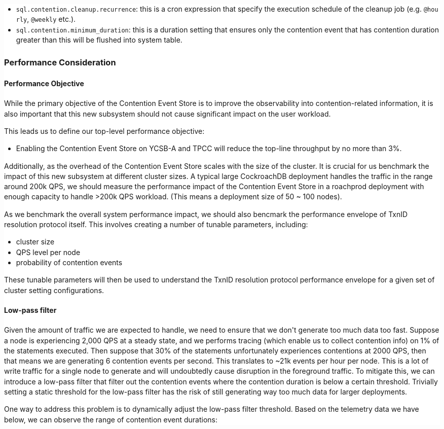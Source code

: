 * `sql.contention.cleanup.recurrence`: this is a cron expression that specify
  the execution schedule of the cleanup job (e.g. `@hourly`, `@weekly` etc.).
* `sql.contention.minimum_duration`: this is a duration setting that ensures
  only the contention event that has contention duration greater than this
  will be flushed into system table.


### Performance Consideration

#### Performance Objective

While the primary objective of the Contention Event Store is to improve the
observability into contention-related information, it is also important that
this new subsystem should not cause significant impact on the user workload.

This leads us to define our top-level performance objective:
* Enabling the Contention Event Store on YCSB-A and TPCC will reduce the
  top-line throughput by no more than 3%.

Additionally, as the overhead of the Contention Event Store scales with the
size of the cluster. It is crucial for us benchmark the impact of this new
subsystem at different cluster sizes. A typical large CockroachDB deployment
handles the traffic in the range around 200k QPS, we should measure the
performance impact of the Contention Event Store in a roachprod deployment
with enough capacity to handle >200k QPS workload. (This means a deployment
size of 50 ~ 100 nodes).

As we benchmark the overall system performance impact, we should also bencmark
the performance envelope of TxnID resolution protocol itself. This involves
creating a number of tunable parameters, including:
* cluster size
* QPS level per node
* probability of contention events

These tunable parameters will then be used to understand the TxnID resolution
protocol performance envelope for a given set of cluster setting configurations.

#### Low-pass filter

Given the amount of traffic we are expected to handle, we need to ensure that
we don't generate too much data too fast.
Suppose a node is experiencing 2,000 QPS at a steady state, and we performs
tracing (which enable us to collect contention info) on 1% of the statements
executed. Then suppose that 30% of the statements unfortunately experiences
contentions at 2000 QPS, then that means we are generating 6 contention events
per second. This translates to ~21k events per hour per node.
This is a lot of write traffic for a single node to generate
and will undoubtedly cause disruption in the foreground traffic. To mitigate
this, we can introduce a low-pass filter that filter out the contention events
where the contention duration is below a certain threshold.
Trivially setting a static threshold for the low-pass filter has the risk of
still generating way too much data for larger deployments.

One way to address this problem is to dynamically adjust the low-pass filter
threshold. Based on the telemetry data we have below, we can observe the range
of contention event durations:
